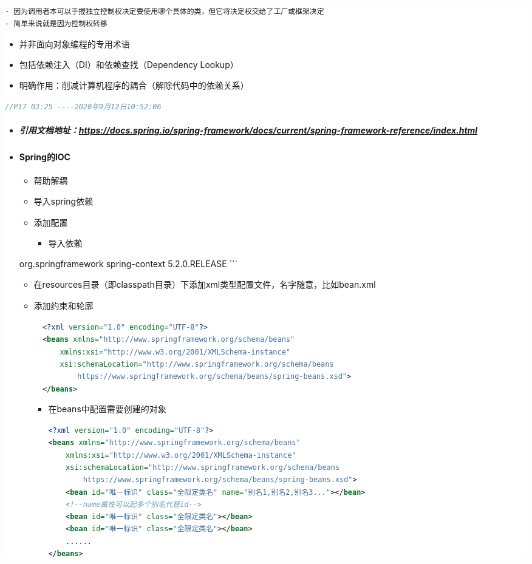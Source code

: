     - 因为调用者本可以手握独立控制权决定要使用哪个具体的类，但它将决定权交给了工厂或框架决定
    - 简单来说就是因为控制权转移

  - 并非面向对象编程的专用术语

  - 包括依赖注入（DI）和依赖查找（Dependency Lookup）

  - 明确作用：削减计算机程序的耦合（解除代码中的依赖关系）

```java
//P17 03:25 ----2020年9月12日10:52:06
```

- ##### 引用文档地址：https://docs.spring.io/spring-framework/docs/current/spring-framework-reference/index.html

- #### Spring的IOC

  - 帮助解耦

  - 导入spring依赖

  - 添加配置

    - 导入依赖

      ```xml
  <dependency>
          <groupId>org.springframework</groupId>
        <artifactId>spring-context</artifactId>
          <version>5.2.0.RELEASE</version>
      </dependency>
      ```
      
    - 在resources目录（即classpath目录）下添加xml类型配置文件，名字随意，比如bean.xml
    
  - 添加约束和轮廓
    
    ```xml
      <?xml version="1.0" encoding="UTF-8"?>
      <beans xmlns="http://www.springframework.org/schema/beans"
          xmlns:xsi="http://www.w3.org/2001/XMLSchema-instance"
          xsi:schemaLocation="http://www.springframework.org/schema/beans
              https://www.springframework.org/schema/beans/spring-beans.xsd">
      </beans>
    ```
    
    - 在beans中配置需要创建的对象

      ```xml
      <?xml version="1.0" encoding="UTF-8"?>
      <beans xmlns="http://www.springframework.org/schema/beans"
          xmlns:xsi="http://www.w3.org/2001/XMLSchema-instance"
          xsi:schemaLocation="http://www.springframework.org/schema/beans
              https://www.springframework.org/schema/beans/spring-beans.xsd">
          <bean id="唯一标识" class="全限定类名" name="别名1,别名2,别名3..."></bean>
          <!--name属性可以起多个别名代替id-->
          <bean id="唯一标识" class="全限定类名"></bean>
          <bean id="唯一标识" class="全限定类名"></bean>
          ......
      </beans>
      ```
    